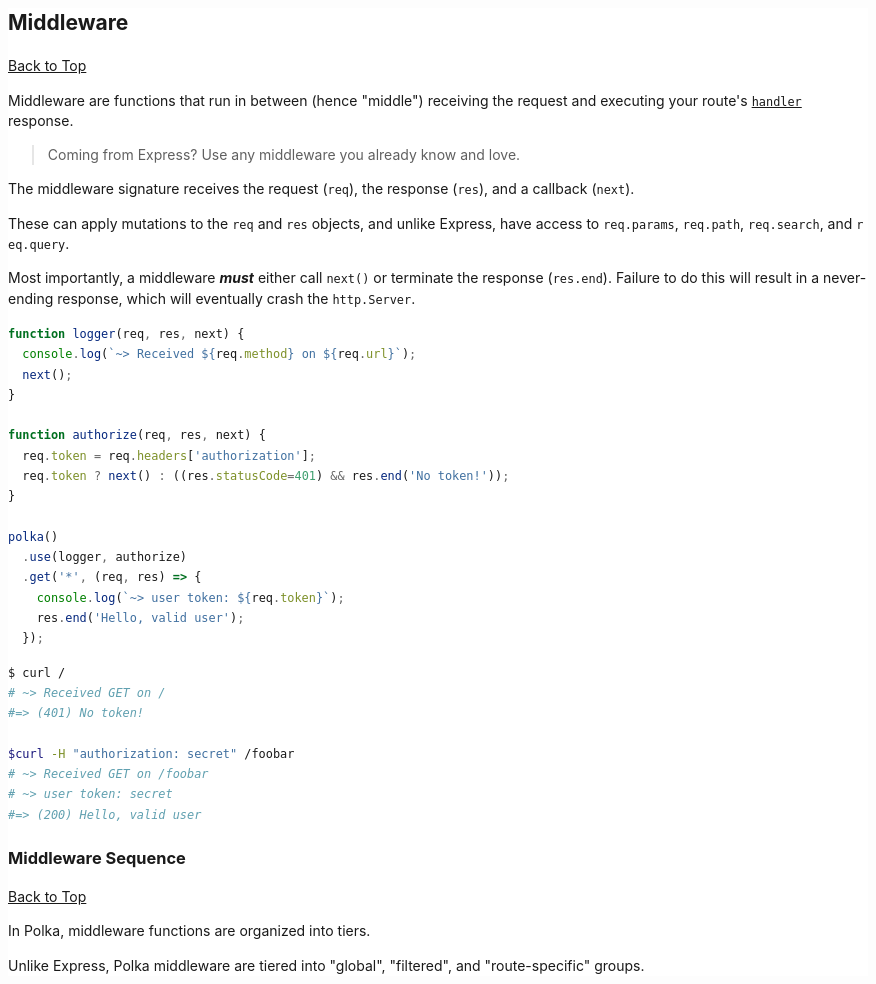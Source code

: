 ## Middleware
[Back to Top](#polka)

Middleware are functions that run in between (hence "middle") receiving the request and executing your route's [`handler`](#handlers) response.

> Coming from Express? Use any middleware you already know and love.

The middleware signature receives the request (`req`), the response (`res`), and a callback (`next`).

These can apply mutations to the `req` and `res` objects, and unlike Express, have access to `req.params`, `req.path`, `req.search`, and `req.query`.

Most importantly, a middleware ***must*** either call `next()` or terminate the response (`res.end`). Failure to do this will result in a never-ending response, which will eventually crash the `http.Server`.

```js
function logger(req, res, next) {
  console.log(`~> Received ${req.method} on ${req.url}`);
  next();
}

function authorize(req, res, next) {
  req.token = req.headers['authorization'];
  req.token ? next() : ((res.statusCode=401) && res.end('No token!'));
}

polka()
  .use(logger, authorize)
  .get('*', (req, res) => {
    console.log(`~> user token: ${req.token}`);
    res.end('Hello, valid user');
  });
```

```bash
$ curl /
# ~> Received GET on /
#=> (401) No token!

$curl -H "authorization: secret" /foobar
# ~> Received GET on /foobar
# ~> user token: secret
#=> (200) Hello, valid user
```

### Middleware Sequence
[Back to Top](#polka)

In Polka, middleware functions are organized into tiers.

Unlike Express, Polka middleware are tiered into "global", "filtered", and "route-specific" groups.
